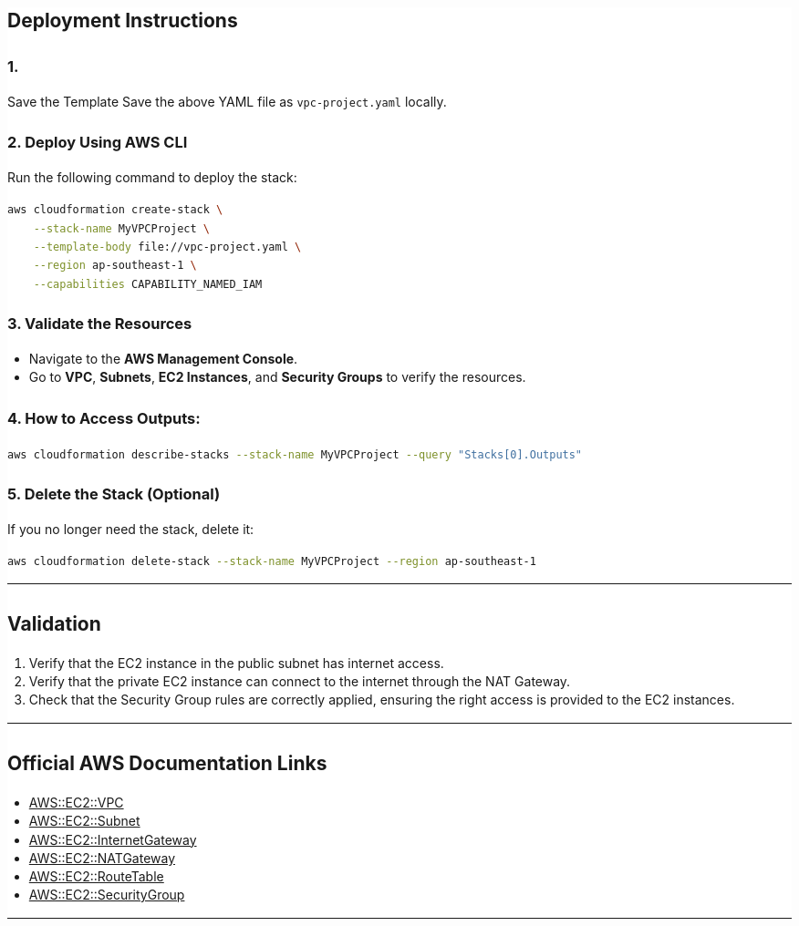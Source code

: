 
## **Deployment Instructions**

### 1.

 Save the Template
Save the above YAML file as `vpc-project.yaml` locally.

### 2. Deploy Using AWS CLI
Run the following command to deploy the stack:
```bash
aws cloudformation create-stack \
    --stack-name MyVPCProject \
    --template-body file://vpc-project.yaml \
    --region ap-southeast-1 \
    --capabilities CAPABILITY_NAMED_IAM
```

### 3. Validate the Resources
- Navigate to the **AWS Management Console**.
- Go to **VPC**, **Subnets**, **EC2 Instances**, and **Security Groups** to verify the resources.

### 4. How to Access Outputs:

```bash
aws cloudformation describe-stacks --stack-name MyVPCProject --query "Stacks[0].Outputs"
```

### 5. Delete the Stack (Optional)
If you no longer need the stack, delete it:
```bash
aws cloudformation delete-stack --stack-name MyVPCProject --region ap-southeast-1
```

---

## **Validation**
1. Verify that the EC2 instance in the public subnet has internet access.
2. Verify that the private EC2 instance can connect to the internet through the NAT Gateway.
3. Check that the Security Group rules are correctly applied, ensuring the right access is provided to the EC2 instances.

---

## **Official AWS Documentation Links**
- [AWS::EC2::VPC](https://docs.aws.amazon.com/AWSCloudFormation/latest/UserGuide/aws-resource-ec2-vpc.html)
- [AWS::EC2::Subnet](https://docs.aws.amazon.com/AWSCloudFormation/latest/UserGuide/aws-resource-ec2-subnet.html)
- [AWS::EC2::InternetGateway](https://docs.aws.amazon.com/AWSCloudFormation/latest/UserGuide/aws-resource-ec2-internetgateway.html)
- [AWS::EC2::NATGateway](https://docs.aws.amazon.com/AWSCloudFormation/latest/UserGuide/aws-resource-ec2-natgateway.html)
- [AWS::EC2::RouteTable](https://docs.aws.amazon.com/AWSCloudFormation/latest/UserGuide/aws-resource-ec2-routetable.html)
- [AWS::EC2::SecurityGroup](https://docs.aws.amazon.com/AWSCloudFormation/latest/UserGuide/aws-resource-ec2-securitygroup.html)

---